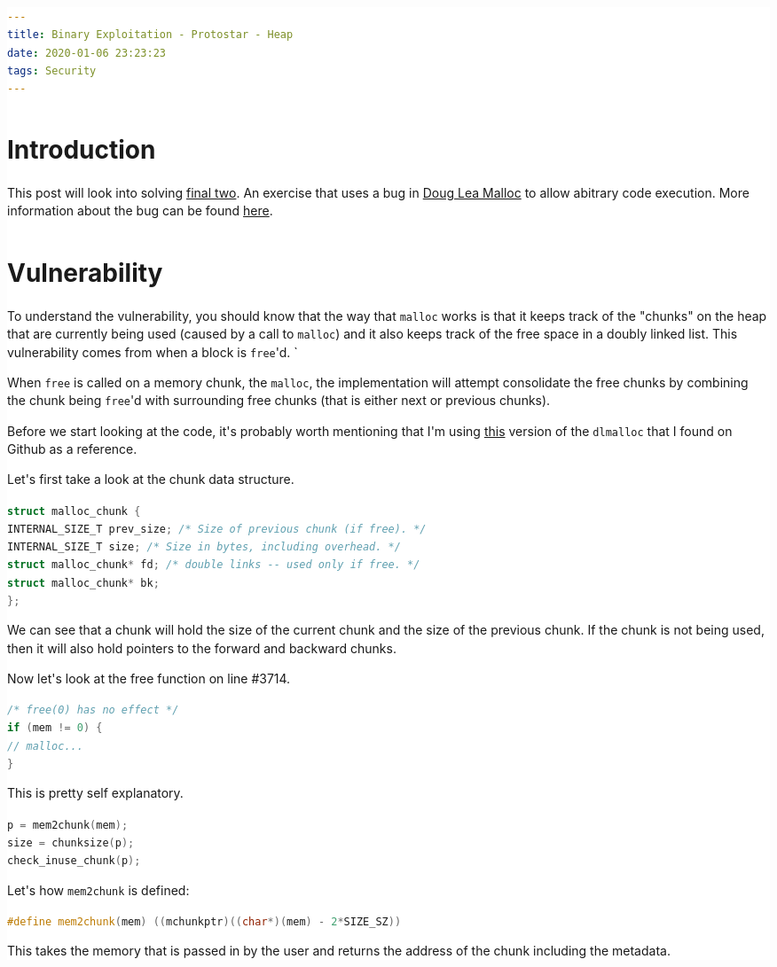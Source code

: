 ```yaml
---
title: Binary Exploitation - Protostar - Heap
date: 2020-01-06 23:23:23
tags: Security
---
```


# Introduction
This post will look into solving [final two](https://exploit.education/protostar/final-two/). An exercise that uses a bug in [Doug Lea Malloc](http://gee.cs.oswego.edu/dl/html/malloc.html) to allow abitrary code execution. More information about the bug can be found [here](https://www.win.tue.nl/~aeb/linux/hh/hh-11.html#ss11.3). 

# Vulnerability
To understand the vulnerability, you should know that the way that `malloc` works is that it keeps track of the "chunks" on the heap that are currently being used (caused by a call to `malloc`) and it also keeps track of the free space in a doubly linked list. This vulnerability comes from when a block is `free`'d. `

When `free` is called on a memory chunk, the `malloc`, the implementation will attempt consolidate the free chunks by combining the chunk being `free`'d with surrounding free chunks (that is either next or previous chunks).

Before we start looking at the code, it's probably worth mentioning that I'm using [this](https://github.com/ennorehling/dlmalloc/blob/master/malloc.c)  version of the `dlmalloc` that I found on Github as a reference.

Let's first take a look at the chunk data structure.

```cpp
struct malloc_chunk {
INTERNAL_SIZE_T prev_size; /* Size of previous chunk (if free). */
INTERNAL_SIZE_T size; /* Size in bytes, including overhead. */
struct malloc_chunk* fd; /* double links -- used only if free. */
struct malloc_chunk* bk;
};
```

We can see that a chunk will hold the size of the current chunk and the size of the previous chunk. If the chunk is not being used, then it will also hold pointers to the forward and backward chunks.

Now let's look at the free function on line #3714.

```cpp
/* free(0) has no effect */
if (mem != 0) {
// malloc...
}
```
This is pretty self explanatory.

```cpp
p = mem2chunk(mem);
size = chunksize(p);
check_inuse_chunk(p);
```
Let's how `mem2chunk` is defined:
```cpp
#define mem2chunk(mem) ((mchunkptr)((char*)(mem) - 2*SIZE_SZ))
```
This takes the memory that is passed in by the user and returns the address of the chunk including the metadata.
